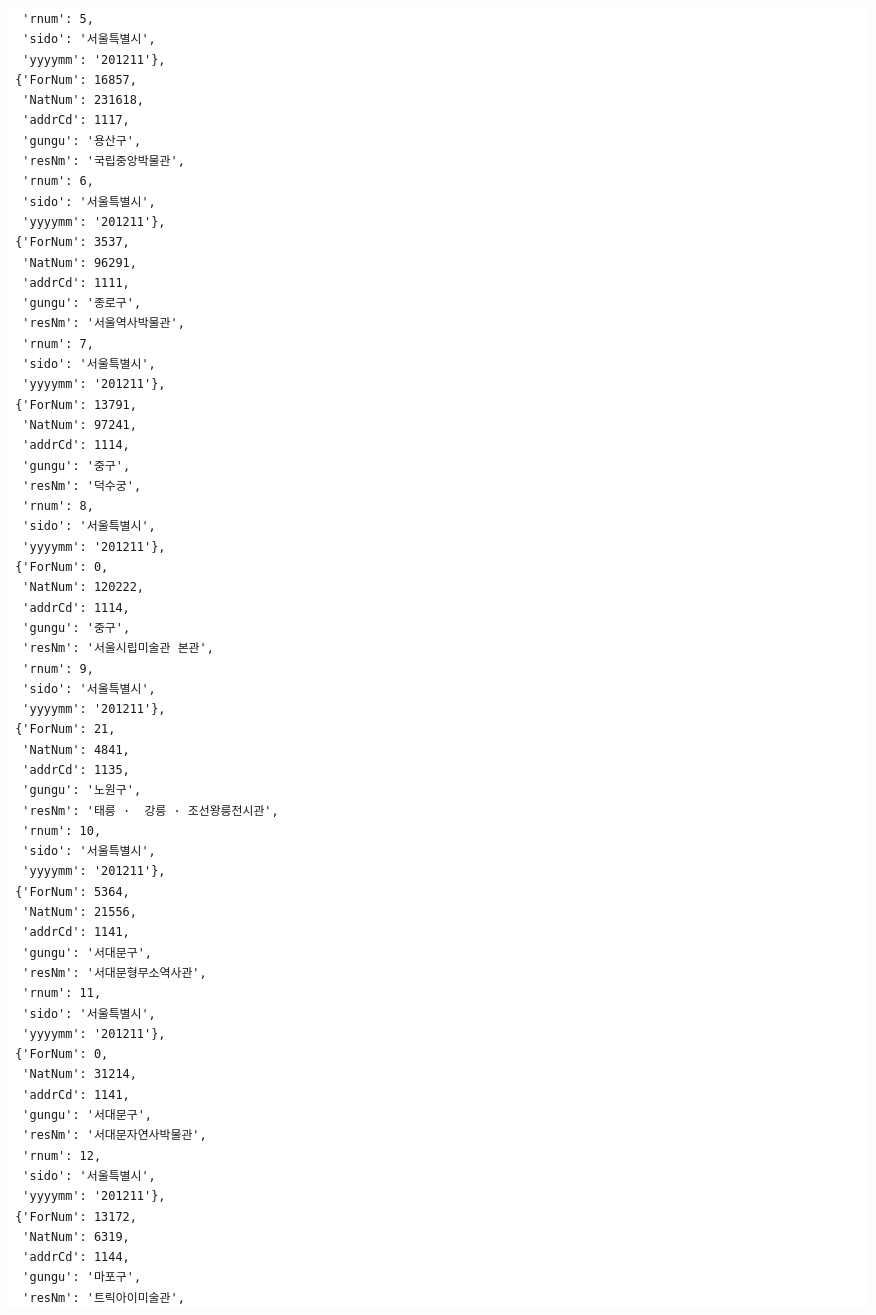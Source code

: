      'rnum': 5,
      'sido': '서울특별시',
      'yyyymm': '201211'},
     {'ForNum': 16857,
      'NatNum': 231618,
      'addrCd': 1117,
      'gungu': '용산구',
      'resNm': '국립중앙박물관',
      'rnum': 6,
      'sido': '서울특별시',
      'yyyymm': '201211'},
     {'ForNum': 3537,
      'NatNum': 96291,
      'addrCd': 1111,
      'gungu': '종로구',
      'resNm': '서울역사박물관',
      'rnum': 7,
      'sido': '서울특별시',
      'yyyymm': '201211'},
     {'ForNum': 13791,
      'NatNum': 97241,
      'addrCd': 1114,
      'gungu': '중구',
      'resNm': '덕수궁',
      'rnum': 8,
      'sido': '서울특별시',
      'yyyymm': '201211'},
     {'ForNum': 0,
      'NatNum': 120222,
      'addrCd': 1114,
      'gungu': '중구',
      'resNm': '서울시립미술관 본관',
      'rnum': 9,
      'sido': '서울특별시',
      'yyyymm': '201211'},
     {'ForNum': 21,
      'NatNum': 4841,
      'addrCd': 1135,
      'gungu': '노원구',
      'resNm': '태릉 ·  강릉 · 조선왕릉전시관',
      'rnum': 10,
      'sido': '서울특별시',
      'yyyymm': '201211'},
     {'ForNum': 5364,
      'NatNum': 21556,
      'addrCd': 1141,
      'gungu': '서대문구',
      'resNm': '서대문형무소역사관',
      'rnum': 11,
      'sido': '서울특별시',
      'yyyymm': '201211'},
     {'ForNum': 0,
      'NatNum': 31214,
      'addrCd': 1141,
      'gungu': '서대문구',
      'resNm': '서대문자연사박물관',
      'rnum': 12,
      'sido': '서울특별시',
      'yyyymm': '201211'},
     {'ForNum': 13172,
      'NatNum': 6319,
      'addrCd': 1144,
      'gungu': '마포구',
      'resNm': '트릭아이미술관',